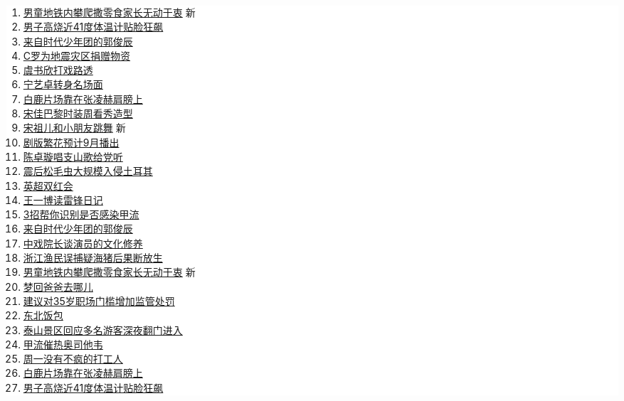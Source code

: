 1. [男童地铁内攀爬撒零食家长无动于衷](https://s.weibo.com//weibo?q=%23%E7%94%B7%E7%AB%A5%E5%9C%B0%E9%93%81%E5%86%85%E6%94%80%E7%88%AC%E6%92%92%E9%9B%B6%E9%A3%9F%E5%AE%B6%E9%95%BF%E6%97%A0%E5%8A%A8%E4%BA%8E%E8%A1%B7%23&t=31&band_rank=39&Refer=top)
   新
1. [男子高烧近41度体温计贴脸狂飙](https://s.weibo.com//weibo?q=%23%E7%94%B7%E5%AD%90%E9%AB%98%E7%83%A7%E8%BF%9141%E5%BA%A6%E4%BD%93%E6%B8%A9%E8%AE%A1%E8%B4%B4%E8%84%B8%E7%8B%82%E9%A3%99%23&t=31&band_rank=40&Refer=top)
1. [来自时代少年团的郭俊辰](https://s.weibo.com//weibo?q=%23%E6%9D%A5%E8%87%AA%E6%97%B6%E4%BB%A3%E5%B0%91%E5%B9%B4%E5%9B%A2%E7%9A%84%E9%83%AD%E4%BF%8A%E8%BE%B0%23&t=31&band_rank=41&Refer=top)
1. [C罗为地震灾区捐赠物资](https://s.weibo.com//weibo?q=%23C%E7%BD%97%E4%B8%BA%E5%9C%B0%E9%9C%87%E7%81%BE%E5%8C%BA%E6%8D%90%E8%B5%A0%E7%89%A9%E8%B5%84%23&t=31&band_rank=42&Refer=top)
1. [虞书欣打戏路透](https://s.weibo.com//weibo?q=%23%E8%99%9E%E4%B9%A6%E6%AC%A3%E6%89%93%E6%88%8F%E8%B7%AF%E9%80%8F%23&t=31&band_rank=43&Refer=top)
1. [宁艺卓转身名场面](https://s.weibo.com//weibo?q=%23%E5%AE%81%E8%89%BA%E5%8D%93%E8%BD%AC%E8%BA%AB%E5%90%8D%E5%9C%BA%E9%9D%A2%23&t=31&band_rank=44&Refer=top)
1. [白鹿片场靠在张凌赫肩膀上](https://s.weibo.com//weibo?q=%23%E7%99%BD%E9%B9%BF%E7%89%87%E5%9C%BA%E9%9D%A0%E5%9C%A8%E5%BC%A0%E5%87%8C%E8%B5%AB%E8%82%A9%E8%86%80%E4%B8%8A%23&t=31&band_rank=45&Refer=top)
1. [宋佳巴黎时装周看秀造型](https://s.weibo.com//weibo?q=%23%E5%AE%8B%E4%BD%B3%E5%B7%B4%E9%BB%8E%E6%97%B6%E8%A3%85%E5%91%A8%E7%9C%8B%E7%A7%80%E9%80%A0%E5%9E%8B%23&t=31&band_rank=46&Refer=top)
1. [宋祖儿和小朋友跳舞](https://s.weibo.com//weibo?q=%23%E5%AE%8B%E7%A5%96%E5%84%BF%E5%92%8C%E5%B0%8F%E6%9C%8B%E5%8F%8B%E8%B7%B3%E8%88%9E%23&t=31&band_rank=47&Refer=top)
   新
1. [剧版繁花预计9月播出](https://s.weibo.com//weibo?q=%23%E5%89%A7%E7%89%88%E7%B9%81%E8%8A%B1%E9%A2%84%E8%AE%A19%E6%9C%88%E6%92%AD%E5%87%BA%23&t=31&band_rank=48&Refer=top)
1. [陈卓璇唱支山歌给党听](https://s.weibo.com//weibo?q=%23%E9%99%88%E5%8D%93%E7%92%87%E5%94%B1%E6%94%AF%E5%B1%B1%E6%AD%8C%E7%BB%99%E5%85%9A%E5%90%AC%23&t=31&band_rank=49&Refer=top)
1. [震后松毛虫大规模入侵土耳其](https://s.weibo.com//weibo?q=%23%E9%9C%87%E5%90%8E%E6%9D%BE%E6%AF%9B%E8%99%AB%E5%A4%A7%E8%A7%84%E6%A8%A1%E5%85%A5%E4%BE%B5%E5%9C%9F%E8%80%B3%E5%85%B6%23&t=31&band_rank=4&Refer=top)
1. [英超双红会](https://s.weibo.com//weibo?q=%23%E8%8B%B1%E8%B6%85%E5%8F%8C%E7%BA%A2%E4%BC%9A%23&t=31&band_rank=8&Refer=top)
1. [王一博读雷锋日记](https://s.weibo.com//weibo?q=%23%E7%8E%8B%E4%B8%80%E5%8D%9A%E8%AF%BB%E9%9B%B7%E9%94%8B%E6%97%A5%E8%AE%B0%23&t=31&band_rank=13&Refer=top)
1. [3招帮你识别是否感染甲流](https://s.weibo.com//weibo?q=%233%E6%8B%9B%E5%B8%AE%E4%BD%A0%E8%AF%86%E5%88%AB%E6%98%AF%E5%90%A6%E6%84%9F%E6%9F%93%E7%94%B2%E6%B5%81%23&t=31&band_rank=16&Refer=top)
1. [来自时代少年团的郭俊辰](https://s.weibo.com//weibo?q=%23%E6%9D%A5%E8%87%AA%E6%97%B6%E4%BB%A3%E5%B0%91%E5%B9%B4%E5%9B%A2%E7%9A%84%E9%83%AD%E4%BF%8A%E8%BE%B0%23&t=31&band_rank=17&Refer=top)
1. [中戏院长谈演员的文化修养](https://s.weibo.com//weibo?q=%23%E4%B8%AD%E6%88%8F%E9%99%A2%E9%95%BF%E8%B0%88%E6%BC%94%E5%91%98%E7%9A%84%E6%96%87%E5%8C%96%E4%BF%AE%E5%85%BB%23&t=31&band_rank=20&Refer=top)
1. [浙江渔民误捕疑海猪后果断放生](https://s.weibo.com//weibo?q=%23%E6%B5%99%E6%B1%9F%E6%B8%94%E6%B0%91%E8%AF%AF%E6%8D%95%E7%96%91%E6%B5%B7%E7%8C%AA%E5%90%8E%E6%9E%9C%E6%96%AD%E6%94%BE%E7%94%9F%23&t=31&band_rank=23&Refer=top)
1. [男童地铁内攀爬撒零食家长无动于衷](https://s.weibo.com//weibo?q=%23%E7%94%B7%E7%AB%A5%E5%9C%B0%E9%93%81%E5%86%85%E6%94%80%E7%88%AC%E6%92%92%E9%9B%B6%E9%A3%9F%E5%AE%B6%E9%95%BF%E6%97%A0%E5%8A%A8%E4%BA%8E%E8%A1%B7%23&t=31&band_rank=25&Refer=top)
   新
1. [梦回爸爸去哪儿](https://s.weibo.com//weibo?q=%E6%A2%A6%E5%9B%9E%E7%88%B8%E7%88%B8%E5%8E%BB%E5%93%AA%E5%84%BF&t=31&band_rank=27&Refer=top)
1. [建议对35岁职场门槛增加监管处罚](https://s.weibo.com//weibo?q=%23%E5%BB%BA%E8%AE%AE%E5%AF%B935%E5%B2%81%E8%81%8C%E5%9C%BA%E9%97%A8%E6%A7%9B%E5%A2%9E%E5%8A%A0%E7%9B%91%E7%AE%A1%E5%A4%84%E7%BD%9A%23&t=31&band_rank=28&Refer=top)
1. [东北饭包](https://s.weibo.com//weibo?q=%23%E4%B8%9C%E5%8C%97%E9%A5%AD%E5%8C%85%23&t=31&band_rank=29&Refer=top)
1. [泰山景区回应多名游客深夜翻门进入](https://s.weibo.com//weibo?q=%23%E6%B3%B0%E5%B1%B1%E6%99%AF%E5%8C%BA%E5%9B%9E%E5%BA%94%E5%A4%9A%E5%90%8D%E6%B8%B8%E5%AE%A2%E6%B7%B1%E5%A4%9C%E7%BF%BB%E9%97%A8%E8%BF%9B%E5%85%A5%23&t=31&band_rank=30&Refer=top)
1. [甲流催热奥司他韦](https://s.weibo.com//weibo?q=%23%E7%94%B2%E6%B5%81%E5%82%AC%E7%83%AD%E5%A5%A5%E5%8F%B8%E4%BB%96%E9%9F%A6%23&t=31&band_rank=31&Refer=top)
1. [周一没有不疯的打工人](https://s.weibo.com//weibo?q=%23%E5%91%A8%E4%B8%80%E6%B2%A1%E6%9C%89%E4%B8%8D%E7%96%AF%E7%9A%84%E6%89%93%E5%B7%A5%E4%BA%BA%23&t=31&band_rank=32&Refer=top)
1. [白鹿片场靠在张凌赫肩膀上](https://s.weibo.com//weibo?q=%23%E7%99%BD%E9%B9%BF%E7%89%87%E5%9C%BA%E9%9D%A0%E5%9C%A8%E5%BC%A0%E5%87%8C%E8%B5%AB%E8%82%A9%E8%86%80%E4%B8%8A%23&t=31&band_rank=33&Refer=top)
1. [男子高烧近41度体温计贴脸狂飙](https://s.weibo.com//weibo?q=%23%E7%94%B7%E5%AD%90%E9%AB%98%E7%83%A7%E8%BF%9141%E5%BA%A6%E4%BD%93%E6%B8%A9%E8%AE%A1%E8%B4%B4%E8%84%B8%E7%8B%82%E9%A3%99%23&t=31&band_rank=34&Refer=top)